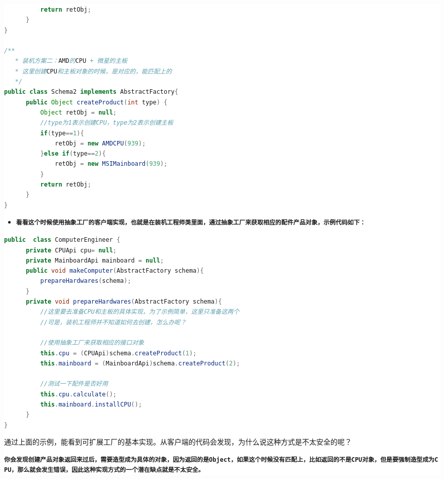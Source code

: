 ```java
          return retObj;  
      }    
} 

/** 
   * 装机方案二：AMD的CPU + 微星的主板 
   * 这里创建CPU和主板对象的时候，是对应的，能匹配上的 
   */  
public class Schema2 implements AbstractFactory{  
      public Object createProduct(int type) {  
          Object retObj = null;  
          //type为1表示创建CPU，type为2表示创建主板  
          if(type==1){  
              retObj = new AMDCPU(939);  
          }else if(type==2){  
              retObj = new MSIMainboard(939);  
          }  
          return retObj;  
      }    
}

```

* **`看看这个时候使用抽象工厂的客户端实现，也就是在装机工程师类里面，通过抽象工厂来获取相应的配件产品对象，示例代码如下：`** 


```java
public  class ComputerEngineer {  
      private CPUApi cpu= null;  
      private MainboardApi mainboard = null;  
      public void makeComputer(AbstractFactory schema){  
          prepareHardwares(schema);  
      }  
      private void prepareHardwares(AbstractFactory schema){  
          //这里要去准备CPU和主板的具体实现，为了示例简单，这里只准备这两个  
          //可是，装机工程师并不知道如何去创建，怎么办呢？  

          //使用抽象工厂来获取相应的接口对象  
          this.cpu = (CPUApi)schema.createProduct(1);  
          this.mainboard = (MainboardApi)schema.createProduct(2);  

          //测试一下配件是否好用  
          this.cpu.calculate();  
          this.mainboard.installCPU();  
      }  
}  

```

通过上面的示例，能看到可扩展工厂的基本实现。从客户端的代码会发现，为什么说这种方式是不太安全的呢？

 **`你会发现创建产品对象返回来过后，需要造型成为具体的对象，因为返回的是Object，如果这个时候没有匹配上，比如返回的不是CPU对象，但是要强制造型成为CPU，那么就会发生错误，因此这种实现方式的一个潜在缺点就是不太安全。`** 
